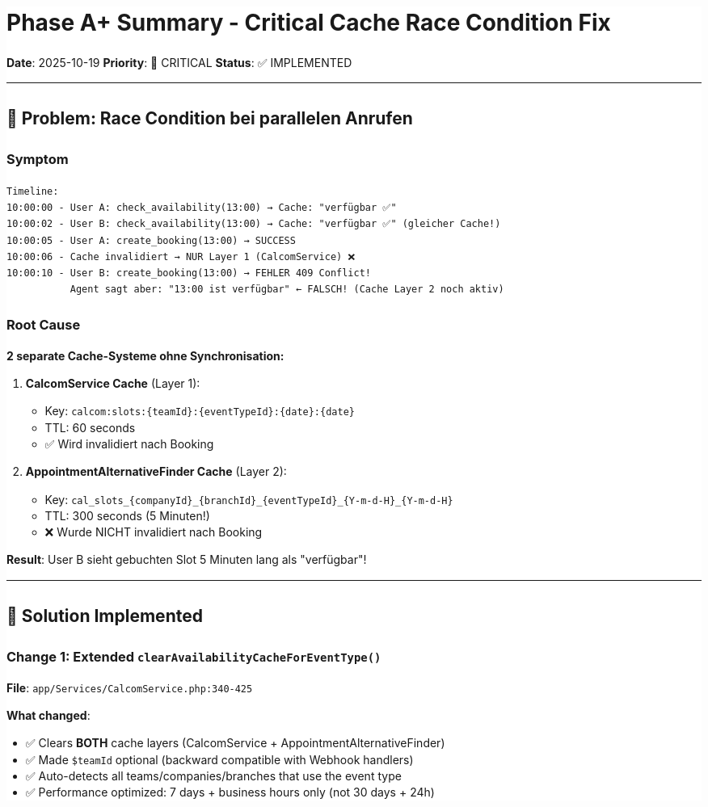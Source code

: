 # Phase A+ Summary - Critical Cache Race Condition Fix
**Date**: 2025-10-19
**Priority**: 🚨 CRITICAL
**Status**: ✅ IMPLEMENTED

---

## 🎯 Problem: Race Condition bei parallelen Anrufen

### Symptom
```
Timeline:
10:00:00 - User A: check_availability(13:00) → Cache: "verfügbar ✅"
10:00:02 - User B: check_availability(13:00) → Cache: "verfügbar ✅" (gleicher Cache!)
10:00:05 - User A: create_booking(13:00) → SUCCESS
10:00:06 - Cache invalidiert → NUR Layer 1 (CalcomService) ❌
10:00:10 - User B: create_booking(13:00) → FEHLER 409 Conflict!
           Agent sagt aber: "13:00 ist verfügbar" ← FALSCH! (Cache Layer 2 noch aktiv)
```

### Root Cause

**2 separate Cache-Systeme ohne Synchronisation:**

1. **CalcomService Cache** (Layer 1):
   - Key: `calcom:slots:{teamId}:{eventTypeId}:{date}:{date}`
   - TTL: 60 seconds
   - ✅ Wird invalidiert nach Booking

2. **AppointmentAlternativeFinder Cache** (Layer 2):
   - Key: `cal_slots_{companyId}_{branchId}_{eventTypeId}_{Y-m-d-H}_{Y-m-d-H}`
   - TTL: 300 seconds (5 Minuten!)
   - ❌ Wurde NICHT invalidiert nach Booking

**Result**: User B sieht gebuchten Slot 5 Minuten lang als "verfügbar"!

---

## 🔧 Solution Implemented

### Change 1: Extended `clearAvailabilityCacheForEventType()`

**File**: `app/Services/CalcomService.php:340-425`

**What changed**:
- ✅ Clears **BOTH** cache layers (CalcomService + AppointmentAlternativeFinder)
- ✅ Made `$teamId` optional (backward compatible with Webhook handlers)
- ✅ Auto-detects all teams/companies/branches that use the event type
- ✅ Performance optimized: 7 days + business hours only (not 30 days + 24h)
